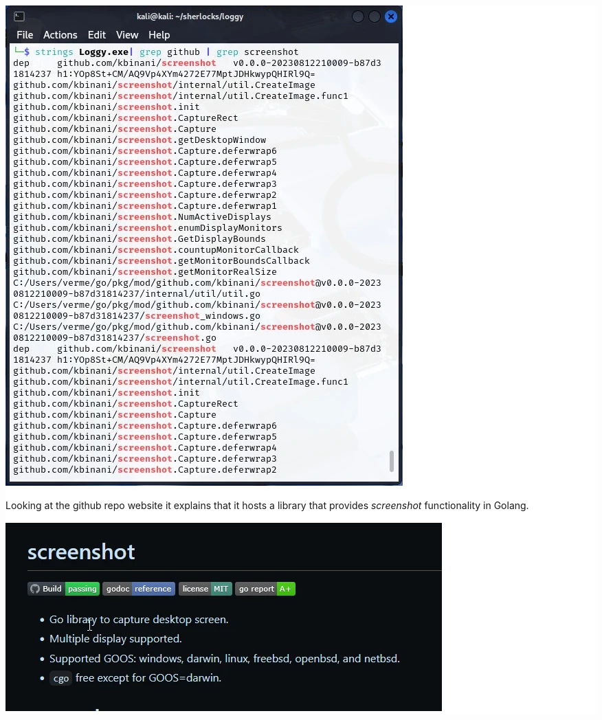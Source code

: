 ![Task 4 String Output 01](img/Loggy%20_HTB-Sherlocks_-1741957606261.webp)

Looking at the github repo website it explains that it hosts a library that provides *screenshot* functionality in Golang.

![Task 4 Github Repo](img/Loggy%20_HTB-Sherlocks_-1742478276466.webp)
